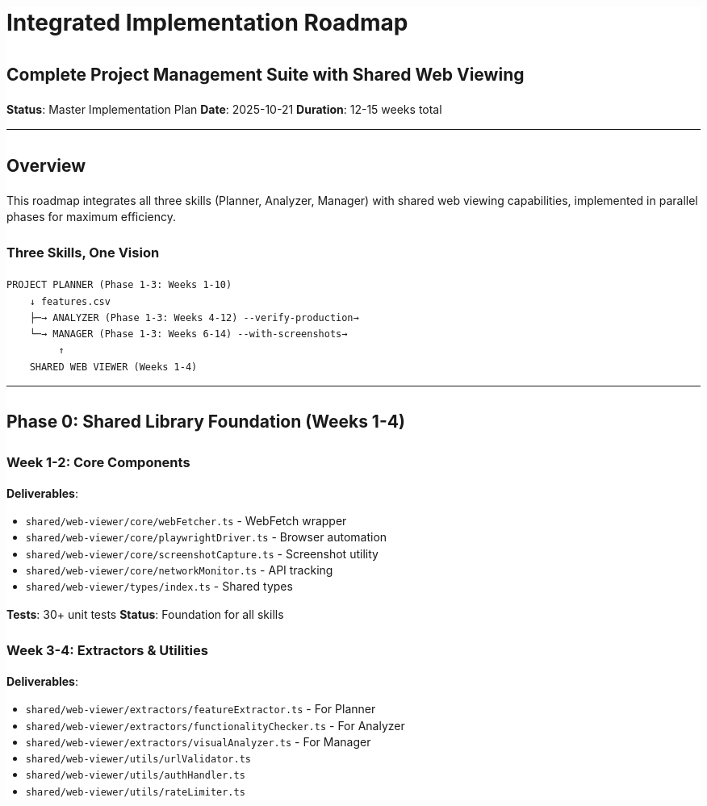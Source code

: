 # Integrated Implementation Roadmap
## Complete Project Management Suite with Shared Web Viewing

**Status**: Master Implementation Plan
**Date**: 2025-10-21
**Duration**: 12-15 weeks total

---

## Overview

This roadmap integrates all three skills (Planner, Analyzer, Manager) with shared web viewing capabilities, implemented in parallel phases for maximum efficiency.

### Three Skills, One Vision

```
PROJECT PLANNER (Phase 1-3: Weeks 1-10)
    ↓ features.csv
    ├─→ ANALYZER (Phase 1-3: Weeks 4-12) --verify-production→
    └─→ MANAGER (Phase 1-3: Weeks 6-14) --with-screenshots→
         ↑
    SHARED WEB VIEWER (Weeks 1-4)
```

---

## Phase 0: Shared Library Foundation (Weeks 1-4)

### Week 1-2: Core Components
**Deliverables**:
- `shared/web-viewer/core/webFetcher.ts` - WebFetch wrapper
- `shared/web-viewer/core/playwrightDriver.ts` - Browser automation
- `shared/web-viewer/core/screenshotCapture.ts` - Screenshot utility
- `shared/web-viewer/core/networkMonitor.ts` - API tracking
- `shared/web-viewer/types/index.ts` - Shared types

**Tests**: 30+ unit tests
**Status**: Foundation for all skills

### Week 3-4: Extractors & Utilities
**Deliverables**:
- `shared/web-viewer/extractors/featureExtractor.ts` - For Planner
- `shared/web-viewer/extractors/functionalityChecker.ts` - For Analyzer
- `shared/web-viewer/extractors/visualAnalyzer.ts` - For Manager
- `shared/web-viewer/utils/urlValidator.ts`
- `shared/web-viewer/utils/authHandler.ts`
- `shared/web-viewer/utils/rateLimiter.ts`
